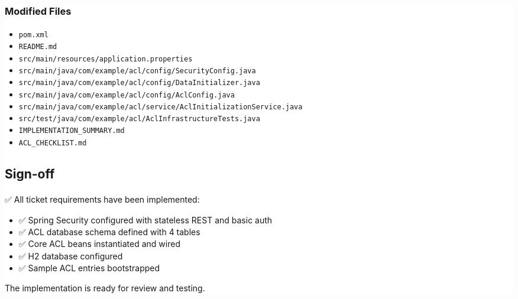 ### Modified Files
- `pom.xml`
- `README.md`
- `src/main/resources/application.properties`
- `src/main/java/com/example/acl/config/SecurityConfig.java`
- `src/main/java/com/example/acl/config/DataInitializer.java`
- `src/main/java/com/example/acl/config/AclConfig.java`
- `src/main/java/com/example/acl/service/AclInitializationService.java`
- `src/test/java/com/example/acl/AclInfrastructureTests.java`
- `IMPLEMENTATION_SUMMARY.md`
- `ACL_CHECKLIST.md`

## Sign-off

✅ All ticket requirements have been implemented:
- ✅ Spring Security configured with stateless REST and basic auth
- ✅ ACL database schema defined with 4 tables
- ✅ Core ACL beans instantiated and wired
- ✅ H2 database configured
- ✅ Sample ACL entries bootstrapped

The implementation is ready for review and testing.
